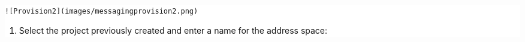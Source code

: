     ![Provision2](images/messagingprovision2.png)

1. Select the project previously created and enter a name for the address space:
